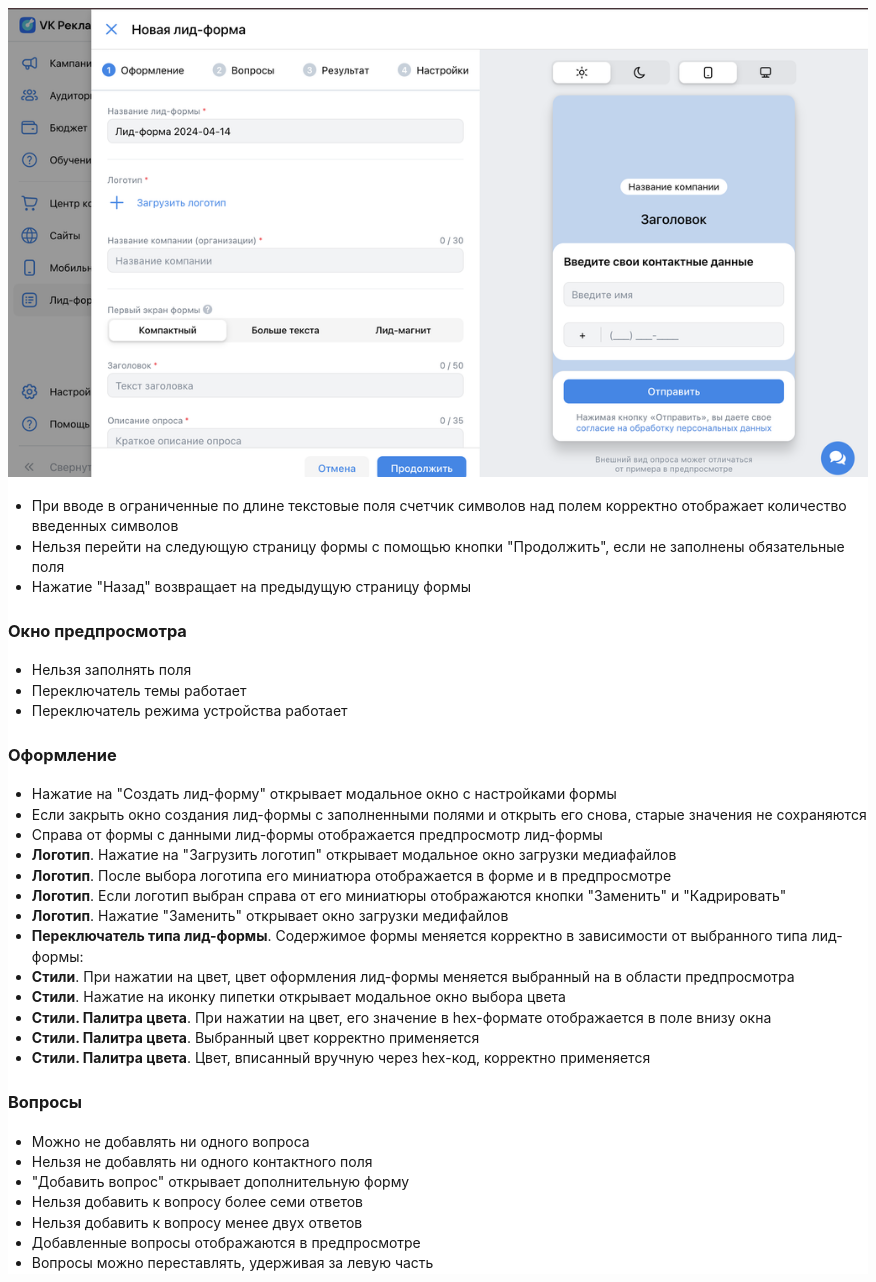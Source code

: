 <img src="files/Pasted image 20240414172300.png" width=900>

- При вводе в ограниченные по длине текстовые поля счетчик символов над полем корректно отображает количество введенных символов
- Нельзя перейти на следующую страницу формы с помощью кнопки "Продолжить", если не заполнены обязательные поля
- Нажатие "Назад" возвращает на предыдущую страницу формы
### Окно предпросмотра
- Нельзя заполнять поля
- Переключатель темы работает
- Переключатель режима устройства работает
### Оформление
- Нажатие на "Создать лид-форму" открывает модальное окно с настройками формы
- Если закрыть окно создания лид-формы с заполненными полями и открыть его снова, старые значения не сохраняются
- Справа от формы с данными лид-формы отображается предпросмотр лид-формы
- **Логотип**. Нажатие на "Загрузить логотип" открывает модальное окно загрузки медиафайлов
- **Логотип**. После выбора логотипа его миниатюра отображается в форме и в предпросмотре
- **Логотип**. Если логотип выбран справа от его миниатюры отображаются кнопки "Заменить" и "Кадрировать"
- **Логотип**. Нажатие "Заменить" открывает окно загрузки медифайлов
- **Переключатель типа лид-формы**. Содержимое формы меняется корректно в зависимости от выбранного типа лид-формы:
- **Стили**. При нажатии на цвет, цвет оформления лид-формы меняется выбранный на  в области предпросмотра
- **Стили**. Нажатие на иконку пипетки открывает модальное окно выбора цвета
- **Стили. Палитра цвета**. При нажатии на цвет, его значение в hex-формате отображается в поле внизу окна
- **Стили. Палитра цвета**. Выбранный цвет корректно применяется
- **Стили. Палитра цвета**. Цвет, вписанный вручную через hex-код, корректно применяется
### Вопросы
- Можно не добавлять ни одного вопроса
- Нельзя не добавлять ни одного контактного поля
- "Добавить вопрос" открывает дополнительную форму
- Нельзя добавить к вопросу более семи ответов
- Нельзя добавить к вопросу менее двух ответов
- Добавленные вопросы отображаются в предпросмотре
- Вопросы можно переставлять, удерживая за левую часть
